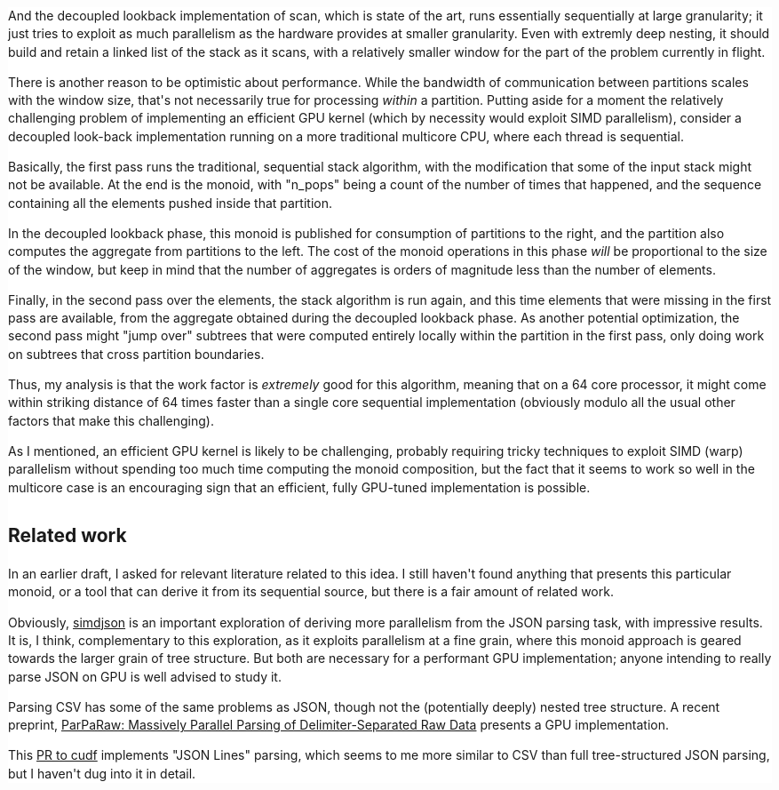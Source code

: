 And the decoupled lookback implementation of scan, which is state of the art, runs essentially sequentially at large granularity; it just tries to exploit as much parallelism as the hardware provides at smaller granularity. Even with extremly deep nesting, it should build and retain a linked list of the stack as it scans, with a relatively smaller window for the part of the problem currently in flight.

There is another reason to be optimistic about performance. While the bandwidth of communication between partitions scales with the window size, that's not necessarily true for processing *within* a partition. Putting aside for a moment the relatively challenging problem of implementing an efficient GPU kernel (which by necessity would exploit SIMD parallelism), consider a decoupled look-back implementation running on a more traditional multicore CPU, where each thread is sequential.

Basically, the first pass runs the traditional, sequential stack algorithm, with the modification that some of the input stack might not be available. At the end is the monoid, with "n_pops" being a count of the number of times that happened, and the sequence containing all the elements pushed inside that partition.

In the decoupled lookback phase, this monoid is published for consumption of partitions to the right, and the partition also computes the aggregate from partitions to the left. The cost of the monoid operations in this phase *will* be proportional to the size of the window, but keep in mind that the number of aggregates is orders of magnitude less than the number of elements.

Finally, in the second pass over the elements, the stack algorithm is run again, and this time elements that were missing in the first pass are available, from the aggregate obtained during the decoupled lookback phase. As another potential optimization, the second pass might "jump over" subtrees that were computed entirely locally within the partition in the first pass, only doing work on subtrees that cross partition boundaries.

Thus, my analysis is that the work factor is *extremely* good for this algorithm, meaning that on a 64 core processor, it might come within striking distance of 64 times faster than a single core sequential implementation (obviously modulo all the usual other factors that make this challenging).

As I mentioned, an efficient GPU kernel is likely to be challenging, probably requiring tricky techniques to exploit SIMD (warp) parallelism without spending too much time computing the monoid composition, but the fact that it seems to work so well in the multicore case is an encouraging sign that an efficient, fully GPU-tuned implementation is possible.

## Related work

In an earlier draft, I asked for relevant literature related to this idea. I still haven't found anything that presents this particular monoid, or a tool that can derive it from its sequential source, but there is a fair amount of related work.

Obviously, [simdjson] is an important exploration of deriving more parallelism from the JSON parsing task, with impressive results. It is, I think, complementary to this exploration, as it exploits parallelism at a fine grain, where this monoid approach is geared towards the larger grain of tree structure. But both are necessary for a performant GPU implementation; anyone intending to really parse JSON on GPU is well advised to study it.

Parsing CSV has some of the same problems as JSON, though not the (potentially deeply) nested tree structure. A recent preprint, [ParPaRaw: Massively Parallel Parsing of Delimiter-Separated Raw Data] presents a GPU implementation.

This [PR to cudf](https://github.com/rapidsai/cudf/pull/1512) implements "JSON Lines" parsing, which seems to me more similar to CSV than full tree-structured JSON parsing, but I haven't dug into it in detail.


[Towards GPGPU JSON parsing]: https://raphlinus.github.io/personal/2018/05/10/toward-gpu-json-parsing.html
[prefix sum]: https://raphlinus.github.io/gpu/2020/04/30/prefix-sum.html
[simdjson]: https://github.com/simdjson/simdjson
[Aaron Hsu's PhD thesis]: https://scholarworks.iu.edu/dspace/handle/2022/24749
[Functional Parallels of Sequential Imperatives]: https://dl.acm.org/doi/pdf/10.1145/3018882.3018891
[ParPaRaw: Massively Parallel Parsing of Delimiter-Separated Raw Data]: https://arxiv.org/pdf/1905.13415.pdf
[Efficient parallel and incremental parsing of practical context-free languages]: https://www.cambridge.org/core/journals/journal-of-functional-programming/article/efficient-parallel-and-incremental-parsing-of-practical-contextfree-languages/4D620F0BFADE2B588F854AAAEA252F5C